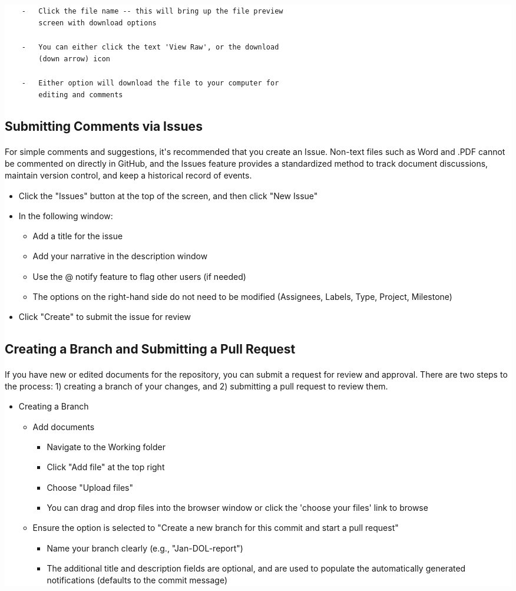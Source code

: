         -   Click the file name -- this will bring up the file preview
            screen with download options

        -   You can either click the text 'View Raw', or the download
            (down arrow) icon

        -   Either option will download the file to your computer for
            editing and comments

## Submitting Comments via Issues

For simple comments and suggestions, it's recommended that you create an
Issue. Non-text files such as Word and .PDF cannot be commented on
directly in GitHub, and the Issues feature provides a standardized
method to track document discussions, maintain version control, and keep
a historical record of events.

-   Click the "Issues" button at the top of the screen, and then click
    "New Issue"

-   In the following window:

    -   Add a title for the issue

    -   Add your narrative in the description window

    -   Use the @ notify feature to flag other users (if needed)

    -   The options on the right-hand side do not need to be modified
        (Assignees, Labels, Type, Project, Milestone)

-   Click "Create" to submit the issue for review

## Creating a Branch and Submitting a Pull Request 

If you have new or edited documents for the repository, you can submit a
request for review and approval. There are two steps to the process: 1)
creating a branch of your changes, and 2) submitting a pull request to
review them.

-   Creating a Branch

    -   Add documents

        -   Navigate to the Working folder

        -   Click \"Add file\" at the top right

        -   Choose \"Upload files\"

        -   You can drag and drop files into the browser window or click
            the 'choose your files' link to browse

    -   Ensure the option is selected to "Create a new branch for this
        commit and start a pull request"

        -   Name your branch clearly (e.g., \"Jan-DOL-report\")

        -   The additional title and description fields are optional,
            and are used to populate the automatically generated
            notifications (defaults to the commit message)
